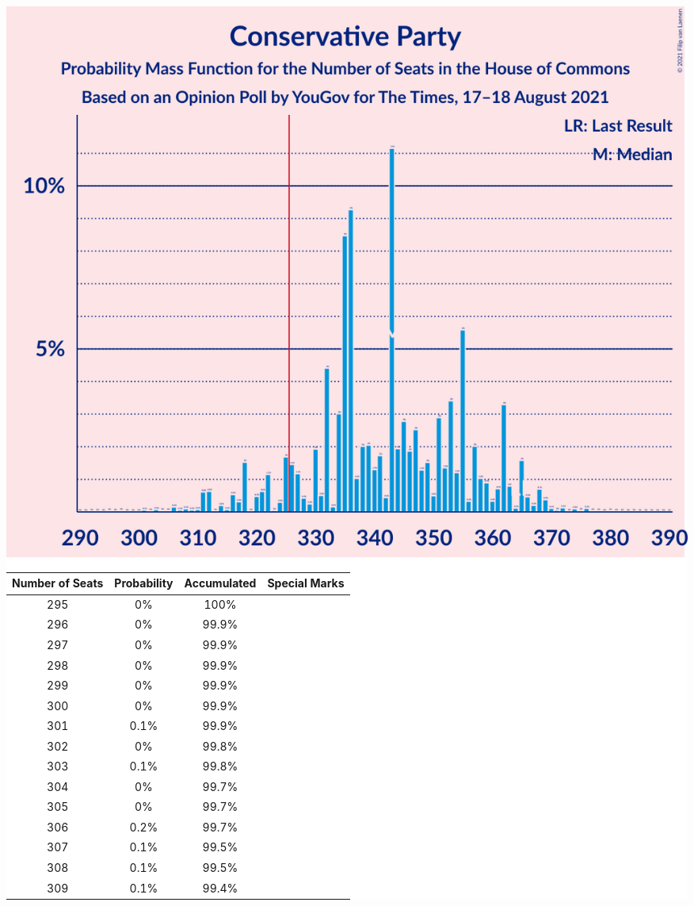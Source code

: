 ![Graph with seats probability mass function not yet produced](2021-08-18-YouGov-seats-pmf-conservativeparty.png "Seats Probability Mass Function")

| Number of Seats | Probability | Accumulated | Special Marks |
|:---------------:|:-----------:|:-----------:|:-------------:|
| 295 | 0% | 100% |  |
| 296 | 0% | 99.9% |  |
| 297 | 0% | 99.9% |  |
| 298 | 0% | 99.9% |  |
| 299 | 0% | 99.9% |  |
| 300 | 0% | 99.9% |  |
| 301 | 0.1% | 99.9% |  |
| 302 | 0% | 99.8% |  |
| 303 | 0.1% | 99.8% |  |
| 304 | 0% | 99.7% |  |
| 305 | 0% | 99.7% |  |
| 306 | 0.2% | 99.7% |  |
| 307 | 0.1% | 99.5% |  |
| 308 | 0.1% | 99.5% |  |
| 309 | 0.1% | 99.4% |  |